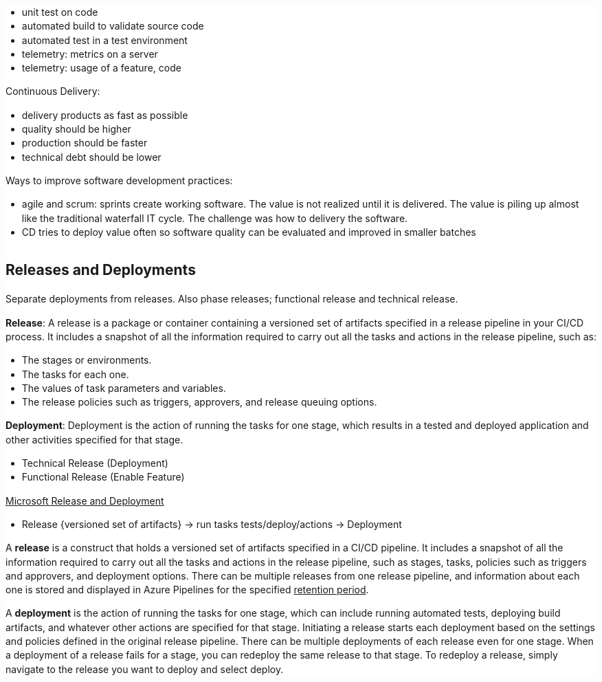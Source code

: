 - unit test on code
- automated build to validate source code
- automated test in a test environment
- telemetry: metrics on a server
- telemetry: usage of a feature, code

Continuous Delivery:

- delivery products as fast as possible
- quality should be higher
- production should be faster
- technical debt should be lower

Ways to improve software development practices:

- agile and scrum: sprints create working software.    The value is not realized until it is delivered.  The value is piling up almost like the traditional waterfall IT cycle.  The challenge was how to delivery the software.
- CD tries to deploy value often so software quality can be evaluated and improved in smaller batches

## Releases and Deployments

Separate deployments from releases.  Also phase releases; functional release and technical release.

**Release**: A release is a package or container containing a versioned set of artifacts specified in a release pipeline in your CI/CD process. It includes a snapshot of all the information required to carry out all the tasks and actions in the release pipeline, such as:

- The stages or environments.
- The tasks for each one.
- The values of task parameters and variables.
- The release policies such as triggers, approvers, and release queuing options.

**Deployment**: Deployment is the action of running the tasks for one stage, which results in a tested and deployed application and other activities specified for that stage.

- Technical Release (Deployment)
- Functional Release (Enable Feature)

[Microsoft Release and Deployment](https://learn.microsoft.com/en-us/azure/devops/pipelines/release/releases?view=azure-devops)

- Release {versioned set of artifacts} -> run tasks tests/deploy/actions -> Deployment

A **release** is a construct that holds a versioned set of artifacts specified in a CI/CD pipeline. It includes a snapshot of all the information required to carry out all the tasks and actions in the release pipeline, such as stages, tasks, policies such as triggers and approvers, and deployment options. There can be multiple releases from one release pipeline, and information about each one is stored and displayed in Azure Pipelines for the specified [retention period](https://learn.microsoft.com/en-us/azure/devops/pipelines/policies/retention?view=azure-devops#release).

A **deployment** is the action of running the tasks for one stage, which can include running automated tests, deploying build artifacts, and whatever other actions are specified for that stage. Initiating a release starts each deployment based on the settings and policies defined in the original release pipeline. There can be multiple deployments of each release even for one stage. When a deployment of a release fails for a stage, you can redeploy the same release to that stage. To redeploy a release, simply navigate to the release you want to deploy and select deploy.
